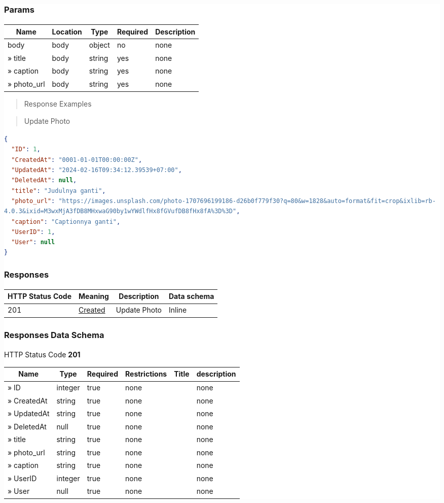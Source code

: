 ### Params

|Name|Location|Type|Required|Description|
|---|---|---|---|---|
|body|body|object| no |none|
|» title|body|string| yes |none|
|» caption|body|string| yes |none|
|» photo_url|body|string| yes |none|

> Response Examples

> Update Photo

```json
{
  "ID": 1,
  "CreatedAt": "0001-01-01T00:00:00Z",
  "UpdatedAt": "2024-02-16T09:34:12.39539+07:00",
  "DeletedAt": null,
  "title": "Judulnya ganti",
  "photo_url": "https://images.unsplash.com/photo-1707696199186-d26b0f779f30?q=80&w=1828&auto=format&fit=crop&ixlib=rb-4.0.3&ixid=M3wxMjA3fDB8MHxwaG90by1wYWdlfHx8fGVufDB8fHx8fA%3D%3D",
  "caption": "Captionnya ganti",
  "UserID": 1,
  "User": null
}
```

### Responses

|HTTP Status Code |Meaning|Description|Data schema|
|---|---|---|---|
|201|[Created](https://tools.ietf.org/html/rfc7231#section-6.3.2)|Update Photo|Inline|

### Responses Data Schema

HTTP Status Code **201**

|Name|Type|Required|Restrictions|Title|description|
|---|---|---|---|---|---|
|» ID|integer|true|none||none|
|» CreatedAt|string|true|none||none|
|» UpdatedAt|string|true|none||none|
|» DeletedAt|null|true|none||none|
|» title|string|true|none||none|
|» photo_url|string|true|none||none|
|» caption|string|true|none||none|
|» UserID|integer|true|none||none|
|» User|null|true|none||none|
